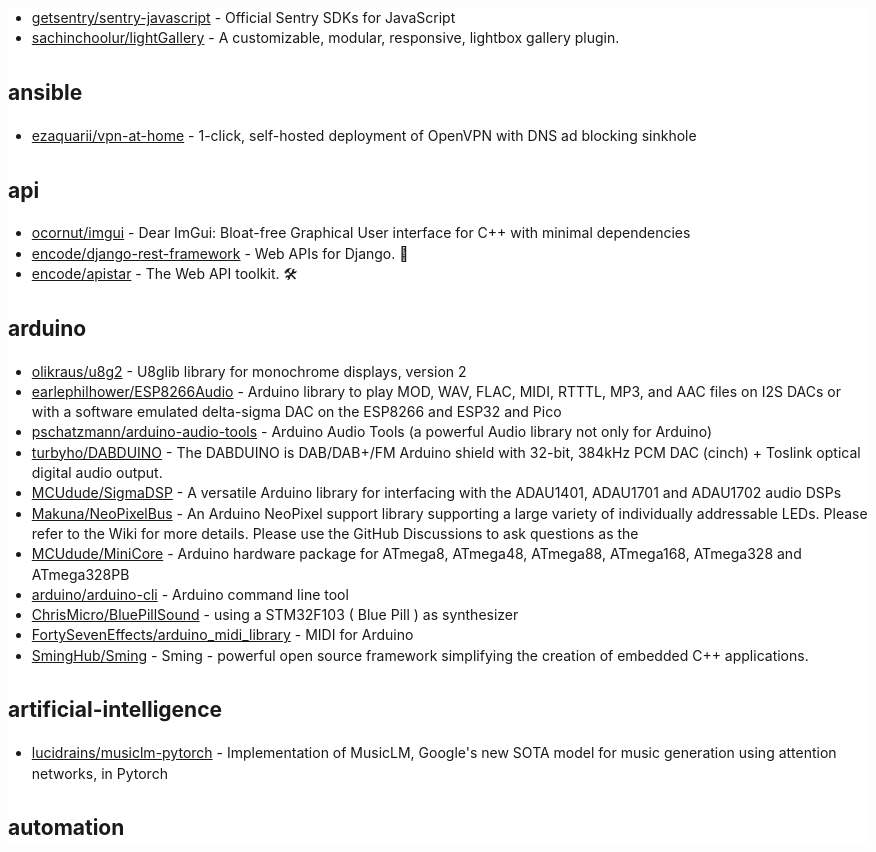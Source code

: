 - [getsentry/sentry-javascript](https://github.com/getsentry/sentry-javascript) - Official Sentry SDKs for JavaScript
- [sachinchoolur/lightGallery](https://github.com/sachinchoolur/lightGallery) - A customizable, modular, responsive, lightbox gallery plugin.

## ansible 

- [ezaquarii/vpn-at-home](https://github.com/ezaquarii/vpn-at-home) - 1-click, self-hosted deployment of OpenVPN with DNS ad blocking sinkhole

## api 

- [ocornut/imgui](https://github.com/ocornut/imgui) - Dear ImGui: Bloat-free Graphical User interface for C++ with minimal dependencies
- [encode/django-rest-framework](https://github.com/encode/django-rest-framework) - Web APIs for Django. 🎸
- [encode/apistar](https://github.com/encode/apistar) - The Web API toolkit. 🛠

## arduino 

- [olikraus/u8g2](https://github.com/olikraus/u8g2) - U8glib library for monochrome displays, version 2
- [earlephilhower/ESP8266Audio](https://github.com/earlephilhower/ESP8266Audio) - Arduino library to play MOD, WAV, FLAC, MIDI, RTTTL, MP3, and AAC files on I2S DACs or with a software emulated delta-sigma DAC on the ESP8266 and ESP32 and Pico
- [pschatzmann/arduino-audio-tools](https://github.com/pschatzmann/arduino-audio-tools) - Arduino Audio Tools (a powerful Audio library not only for Arduino)
- [turbyho/DABDUINO](https://github.com/turbyho/DABDUINO) - The DABDUINO is DAB/DAB+/FM Arduino shield with 32-bit, 384kHz PCM DAC (cinch) + Toslink optical digital audio output.
- [MCUdude/SigmaDSP](https://github.com/MCUdude/SigmaDSP) - A versatile Arduino library for interfacing with the ADAU1401, ADAU1701 and ADAU1702 audio DSPs
- [Makuna/NeoPixelBus](https://github.com/Makuna/NeoPixelBus) - An Arduino NeoPixel support library supporting a large variety of individually addressable LEDs.  Please refer to the Wiki for more details.  Please use the GitHub Discussions to ask questions as the 
- [MCUdude/MiniCore](https://github.com/MCUdude/MiniCore) - Arduino hardware package for ATmega8, ATmega48, ATmega88, ATmega168, ATmega328 and ATmega328PB
- [arduino/arduino-cli](https://github.com/arduino/arduino-cli) - Arduino command line tool
- [ChrisMicro/BluePillSound](https://github.com/ChrisMicro/BluePillSound) - using a STM32F103 ( Blue Pill ) as synthesizer
- [FortySevenEffects/arduino_midi_library](https://github.com/FortySevenEffects/arduino_midi_library) - MIDI for Arduino
- [SmingHub/Sming](https://github.com/SmingHub/Sming) - Sming - powerful  open source framework simplifying the creation of embedded C++ applications.

## artificial-intelligence 

- [lucidrains/musiclm-pytorch](https://github.com/lucidrains/musiclm-pytorch) - Implementation of MusicLM, Google's new SOTA model for music generation using attention networks, in Pytorch

## automation 
